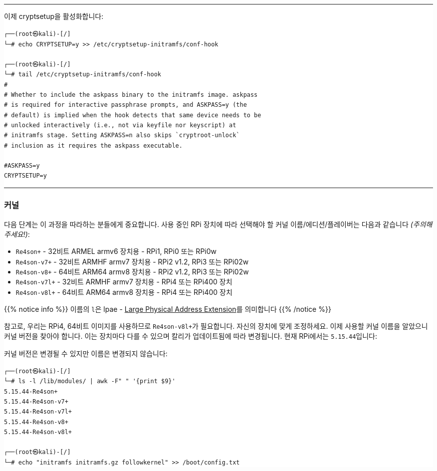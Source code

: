 - - -

이제 cryptsetup을 활성화합니다:

```console
┌──(root㉿kali)-[/]
└─# echo CRYPTSETUP=y >> /etc/cryptsetup-initramfs/conf-hook

┌──(root㉿kali)-[/]
└─# tail /etc/cryptsetup-initramfs/conf-hook
#
# Whether to include the askpass binary to the initramfs image. askpass
# is required for interactive passphrase prompts, and ASKPASS=y (the
# default) is implied when the hook detects that same device needs to be
# unlocked interactively (i.e., not via keyfile nor keyscript) at
# initramfs stage. Setting ASKPASS=n also skips `cryptroot-unlock`
# inclusion as it requires the askpass executable.

#ASKPASS=y
CRYPTSETUP=y
```

- - -

### 커널

다음 단계는 이 과정을 따라하는 분들에게 중요합니다. 사용 중인 RPi 장치에 따라 선택해야 할 커널 이름/에디션/플레이버는 다음과 같습니다 _(주의해주세요!)_:

- `Re4son+`     - 32비트 ARMEL armv6 장치용 - RPi1, RPi0 또는 RPi0w
- `Re4son-v7+`  - 32비트 ARMHF armv7 장치용 - RPi2 v1.2, RPi3 또는 RPi02w
- `Re4son-v8+`  - 64비트 ARM64 armv8 장치용 - RPi2 v1.2, RPi3 또는 RPi02w
- `Re4son-v7l+` - 32비트 ARMHF armv7 장치용 - RPi4 또는 RPi400 장치
- `Re4son-v8l+` - 64비트 ARM64 armv8 장치용 - RPi4 또는 RPi400 장치

{{% notice info %}}
이름의 `l`은 lpae - [Large Physical Address Extension](https://wikipedia.org/wiki/ARM_architecture_family#LPAE)를 의미합니다
{{% /notice %}}

참고로, 우리는 RPi4, 64비트 이미지를 사용하므로 `Re4son-v8l+`가 필요합니다. 자신의 장치에 맞게 조정하세요.
이제 사용할 커널 이름을 알았으니 커널 버전을 찾아야 합니다. 이는 장치마다 다를 수 있으며 칼리가 업데이트됨에 따라 변경됩니다. 현재 RPi에서는 `5.15.44`입니다:

커널 버전은 변경될 수 있지만 이름은 변경되지 않습니다:

```console
┌──(root㉿kali)-[/]
└─# ls -l /lib/modules/ | awk -F" " '{print $9}'
5.15.44-Re4son+
5.15.44-Re4son-v7+
5.15.44-Re4son-v7l+
5.15.44-Re4son-v8+
5.15.44-Re4son-v8l+

┌──(root㉿kali)-[/]
└─# echo "initramfs initramfs.gz followkernel" >> /boot/config.txt
```
